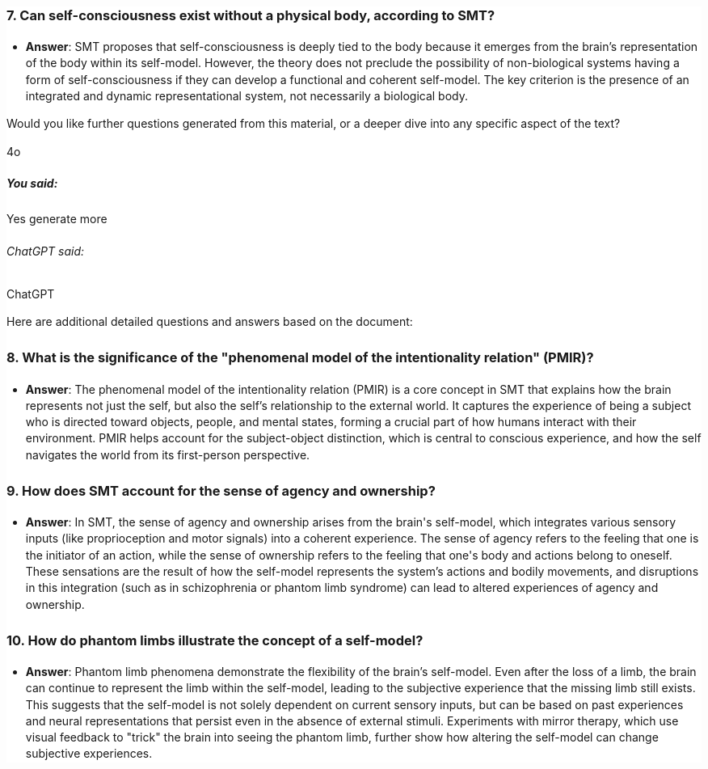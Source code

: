 ### 7. **Can self-consciousness exist without a physical body, according to SMT?**

- **Answer**: SMT proposes that self-consciousness is deeply tied to the body because it emerges from the brain’s representation of the body within its self-model. However, the theory does not preclude the possibility of non-biological systems having a form of self-consciousness if they can develop a functional and coherent self-model. The key criterion is the presence of an integrated and dynamic representational system, not necessarily a biological body.

Would you like further questions generated from this material, or a deeper dive into any specific aspect of the text?

4o

##### You said:

Yes generate more

###### ChatGPT said:

ChatGPT

Here are additional detailed questions and answers based on the document:

### 8. **What is the significance of the "phenomenal model of the intentionality relation" (PMIR)?**

- **Answer**: The phenomenal model of the intentionality relation (PMIR) is a core concept in SMT that explains how the brain represents not just the self, but also the self’s relationship to the external world. It captures the experience of being a subject who is directed toward objects, people, and mental states, forming a crucial part of how humans interact with their environment. PMIR helps account for the subject-object distinction, which is central to conscious experience, and how the self navigates the world from its first-person perspective.

### 9. **How does SMT account for the sense of agency and ownership?**

- **Answer**: In SMT, the sense of agency and ownership arises from the brain's self-model, which integrates various sensory inputs (like proprioception and motor signals) into a coherent experience. The sense of agency refers to the feeling that one is the initiator of an action, while the sense of ownership refers to the feeling that one's body and actions belong to oneself. These sensations are the result of how the self-model represents the system’s actions and bodily movements, and disruptions in this integration (such as in schizophrenia or phantom limb syndrome) can lead to altered experiences of agency and ownership.

### 10. **How do phantom limbs illustrate the concept of a self-model?**

- **Answer**: Phantom limb phenomena demonstrate the flexibility of the brain’s self-model. Even after the loss of a limb, the brain can continue to represent the limb within the self-model, leading to the subjective experience that the missing limb still exists. This suggests that the self-model is not solely dependent on current sensory inputs, but can be based on past experiences and neural representations that persist even in the absence of external stimuli. Experiments with mirror therapy, which use visual feedback to "trick" the brain into seeing the phantom limb, further show how altering the self-model can change subjective experiences.
